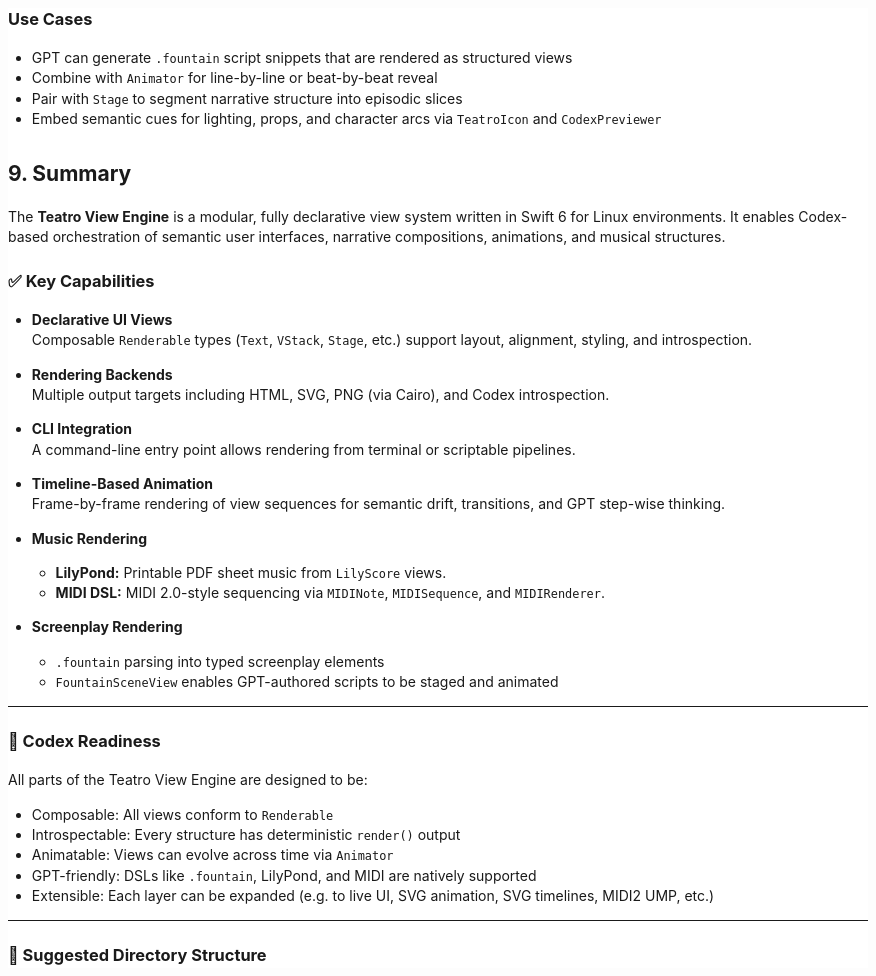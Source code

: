 
### Use Cases

- GPT can generate `.fountain` script snippets that are rendered as structured views
- Combine with `Animator` for line-by-line or beat-by-beat reveal
- Pair with `Stage` to segment narrative structure into episodic slices
- Embed semantic cues for lighting, props, and character arcs via `TeatroIcon` and `CodexPreviewer`

## 9. Summary

The **Teatro View Engine** is a modular, fully declarative view system written in Swift 6 for Linux environments. It enables Codex-based orchestration of semantic user interfaces, narrative compositions, animations, and musical structures.

### ✅ Key Capabilities

- **Declarative UI Views**  
  Composable `Renderable` types (`Text`, `VStack`, `Stage`, etc.) support layout, alignment, styling, and introspection.

- **Rendering Backends**  
  Multiple output targets including HTML, SVG, PNG (via Cairo), and Codex introspection.

- **CLI Integration**  
  A command-line entry point allows rendering from terminal or scriptable pipelines.

- **Timeline-Based Animation**  
  Frame-by-frame rendering of view sequences for semantic drift, transitions, and GPT step-wise thinking.

- **Music Rendering**  
  - **LilyPond:** Printable PDF sheet music from `LilyScore` views.
  - **MIDI DSL:** MIDI 2.0-style sequencing via `MIDINote`, `MIDISequence`, and `MIDIRenderer`.

- **Screenplay Rendering**  
  - `.fountain` parsing into typed screenplay elements
  - `FountainSceneView` enables GPT-authored scripts to be staged and animated

---

### 🧠 Codex Readiness

All parts of the Teatro View Engine are designed to be:

- Composable: All views conform to `Renderable`  
- Introspectable: Every structure has deterministic `render()` output  
- Animatable: Views can evolve across time via `Animator`  
- GPT-friendly: DSLs like `.fountain`, LilyPond, and MIDI are natively supported  
- Extensible: Each layer can be expanded (e.g. to live UI, SVG animation, SVG timelines, MIDI2 UMP, etc.)

---

### 📁 Suggested Directory Structure
